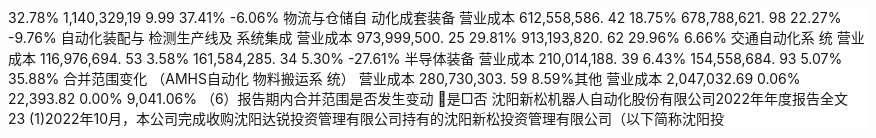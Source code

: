 32.78%
1,140,329,19
9.99
37.41%
-6.06%
物流与仓储自
动化成套装备
营业成本
612,558,586.
42
18.75%
678,788,621.
98
22.27%
-9.76%
自动化装配与
检测生产线及
系统集成
营业成本
973,999,500.
25
29.81%
913,193,820.
62
29.96%
6.66%
交通自动化系
统
营业成本
116,976,694.
53
3.58%
161,584,285.
34
5.30%
-27.61%
半导体装备
营业成本
210,014,188.
39
6.43%
154,558,684.
93
5.07%
35.88%
合并范围变化
（AMHS自动化
物料搬运系
统）
营业成本
280,730,303.
59
8.59%其他
营业成本
2,047,032.69
0.06%
22,393.82
0.00%
9,041.06%
（6）报告期内合并范围是否发生变动
是□否
沈阳新松机器人自动化股份有限公司2022年年度报告全文
23
(1)2022年10月，本公司完成收购沈阳达锐投资管理有限公司持有的沈阳新松投资管理有限公司（以下简称沈阳投